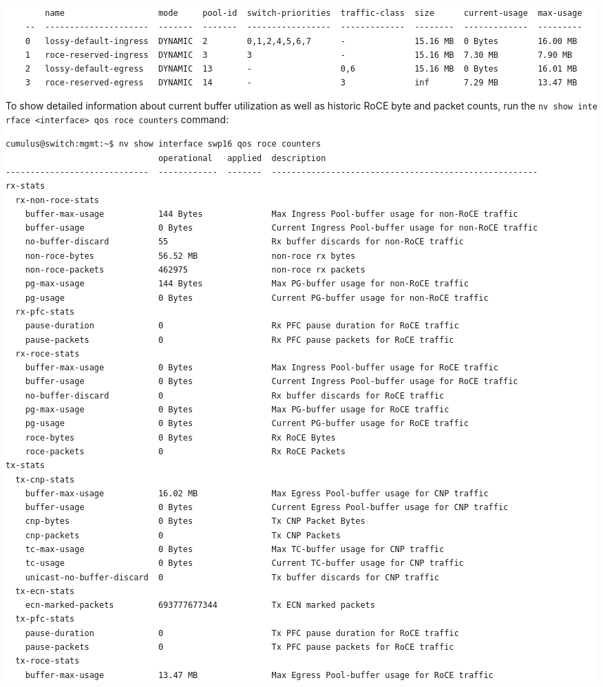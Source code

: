 ```
        name                   mode     pool-id  switch-priorities  traffic-class  size      current-usage  max-usage
    --  ---------------------  -------  -------  -----------------  -------------  --------  -------------  ---------
    0   lossy-default-ingress  DYNAMIC  2        0,1,2,4,5,6,7      -              15.16 MB  0 Bytes        16.00 MB
    1   roce-reserved-ingress  DYNAMIC  3        3                  -              15.16 MB  7.30 MB        7.90 MB
    2   lossy-default-egress   DYNAMIC  13       -                  0,6            15.16 MB  0 Bytes        16.01 MB
    3   roce-reserved-egress   DYNAMIC  14       -                  3              inf       7.29 MB        13.47 MB
```

To show detailed information about current buffer utilization as well as historic RoCE byte and packet counts, run the `nv show interface <interface> qos roce counters` command:

```
cumulus@switch:mgmt:~$ nv show interface swp16 qos roce counters
                               operational   applied  description
-----------------------------  ------------  -------  ------------------------------------------------------
rx-stats
  rx-non-roce-stats
    buffer-max-usage           144 Bytes              Max Ingress Pool-buffer usage for non-RoCE traffic
    buffer-usage               0 Bytes                Current Ingress Pool-buffer usage for non-RoCE traffic
    no-buffer-discard          55                     Rx buffer discards for non-RoCE traffic
    non-roce-bytes             56.52 MB               non-roce rx bytes
    non-roce-packets           462975                 non-roce rx packets
    pg-max-usage               144 Bytes              Max PG-buffer usage for non-RoCE traffic
    pg-usage                   0 Bytes                Current PG-buffer usage for non-RoCE traffic
  rx-pfc-stats
    pause-duration             0                      Rx PFC pause duration for RoCE traffic
    pause-packets              0                      Rx PFC pause packets for RoCE traffic
  rx-roce-stats
    buffer-max-usage           0 Bytes                Max Ingress Pool-buffer usage for RoCE traffic
    buffer-usage               0 Bytes                Current Ingress Pool-buffer usage for RoCE traffic
    no-buffer-discard          0                      Rx buffer discards for RoCE traffic
    pg-max-usage               0 Bytes                Max PG-buffer usage for RoCE traffic
    pg-usage                   0 Bytes                Current PG-buffer usage for RoCE traffic
    roce-bytes                 0 Bytes                Rx RoCE Bytes
    roce-packets               0                      Rx RoCE Packets
tx-stats
  tx-cnp-stats
    buffer-max-usage           16.02 MB               Max Egress Pool-buffer usage for CNP traffic
    buffer-usage               0 Bytes                Current Egress Pool-buffer usage for CNP traffic
    cnp-bytes                  0 Bytes                Tx CNP Packet Bytes
    cnp-packets                0                      Tx CNP Packets
    tc-max-usage               0 Bytes                Max TC-buffer usage for CNP traffic
    tc-usage                   0 Bytes                Current TC-buffer usage for CNP traffic
    unicast-no-buffer-discard  0                      Tx buffer discards for CNP traffic
  tx-ecn-stats
    ecn-marked-packets         693777677344           Tx ECN marked packets
  tx-pfc-stats
    pause-duration             0                      Tx PFC pause duration for RoCE traffic
    pause-packets              0                      Tx PFC pause packets for RoCE traffic
  tx-roce-stats
    buffer-max-usage           13.47 MB               Max Egress Pool-buffer usage for RoCE traffic
```